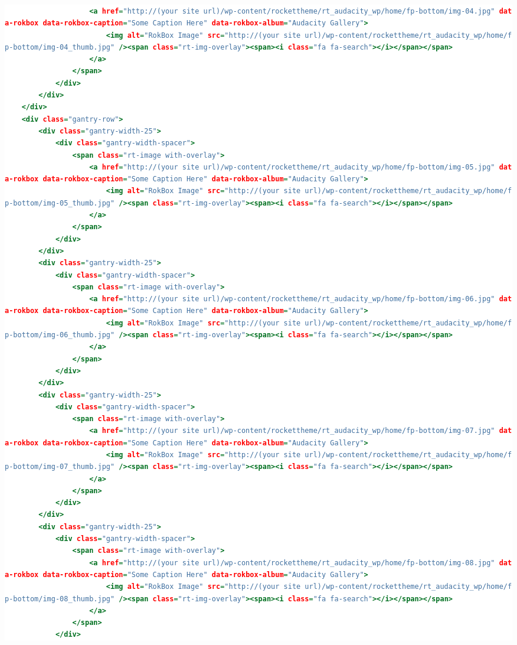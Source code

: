 ~~~ .html
                    <a href="http://(your site url)/wp-content/rockettheme/rt_audacity_wp/home/fp-bottom/img-04.jpg" data-rokbox data-rokbox-caption="Some Caption Here" data-rokbox-album="Audacity Gallery">
                        <img alt="RokBox Image" src="http://(your site url)/wp-content/rockettheme/rt_audacity_wp/home/fp-bottom/img-04_thumb.jpg" /><span class="rt-img-overlay"><span><i class="fa fa-search"></i></span></span>    
                    </a>            
                </span>
            </div>
        </div>      
    </div>
    <div class="gantry-row">
        <div class="gantry-width-25">
            <div class="gantry-width-spacer">
                <span class="rt-image with-overlay">
                    <a href="http://(your site url)/wp-content/rockettheme/rt_audacity_wp/home/fp-bottom/img-05.jpg" data-rokbox data-rokbox-caption="Some Caption Here" data-rokbox-album="Audacity Gallery">
                        <img alt="RokBox Image" src="http://(your site url)/wp-content/rockettheme/rt_audacity_wp/home/fp-bottom/img-05_thumb.jpg" /><span class="rt-img-overlay"><span><i class="fa fa-search"></i></span></span>    
                    </a>            
                </span>
            </div>
        </div>
        <div class="gantry-width-25">
            <div class="gantry-width-spacer">
                <span class="rt-image with-overlay">
                    <a href="http://(your site url)/wp-content/rockettheme/rt_audacity_wp/home/fp-bottom/img-06.jpg" data-rokbox data-rokbox-caption="Some Caption Here" data-rokbox-album="Audacity Gallery">
                        <img alt="RokBox Image" src="http://(your site url)/wp-content/rockettheme/rt_audacity_wp/home/fp-bottom/img-06_thumb.jpg" /><span class="rt-img-overlay"><span><i class="fa fa-search"></i></span></span>    
                    </a>            
                </span>
            </div>
        </div>
        <div class="gantry-width-25">
            <div class="gantry-width-spacer">
                <span class="rt-image with-overlay">
                    <a href="http://(your site url)/wp-content/rockettheme/rt_audacity_wp/home/fp-bottom/img-07.jpg" data-rokbox data-rokbox-caption="Some Caption Here" data-rokbox-album="Audacity Gallery">
                        <img alt="RokBox Image" src="http://(your site url)/wp-content/rockettheme/rt_audacity_wp/home/fp-bottom/img-07_thumb.jpg" /><span class="rt-img-overlay"><span><i class="fa fa-search"></i></span></span>    
                    </a>            
                </span>
            </div>
        </div>
        <div class="gantry-width-25">
            <div class="gantry-width-spacer">
                <span class="rt-image with-overlay">
                    <a href="http://(your site url)/wp-content/rockettheme/rt_audacity_wp/home/fp-bottom/img-08.jpg" data-rokbox data-rokbox-caption="Some Caption Here" data-rokbox-album="Audacity Gallery">
                        <img alt="RokBox Image" src="http://(your site url)/wp-content/rockettheme/rt_audacity_wp/home/fp-bottom/img-08_thumb.jpg" /><span class="rt-img-overlay"><span><i class="fa fa-search"></i></span></span>    
                    </a>            
                </span>
            </div>
~~~